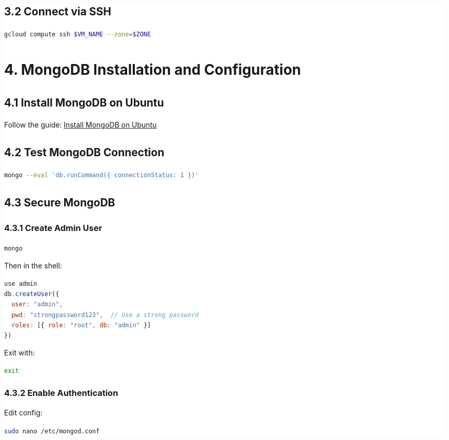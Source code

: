 
## 3.2 Connect via SSH

```bash
gcloud compute ssh $VM_NAME --zone=$ZONE
```



# 4. MongoDB Installation and Configuration

## 4.1 Install MongoDB on Ubuntu

Follow the guide: [Install MongoDB on Ubuntu](https://www.mongodb.com/docs/manual/tutorial/install-mongodb-on-ubuntu/)

## 4.2 Test MongoDB Connection

```bash
mongo --eval 'db.runCommand({ connectionStatus: 1 })'
```

## 4.3 Secure MongoDB

### 4.3.1 Create Admin User

```bash
mongo
```

Then in the shell:

```js
use admin
db.createUser({
  user: "admin",
  pwd: "strongpassword123",  // Use a strong password
  roles: [{ role: "root", db: "admin" }]
})
```

Exit with:

```bash
exit
```

### 4.3.2 Enable Authentication

Edit config:

```bash
sudo nano /etc/mongod.conf
```
